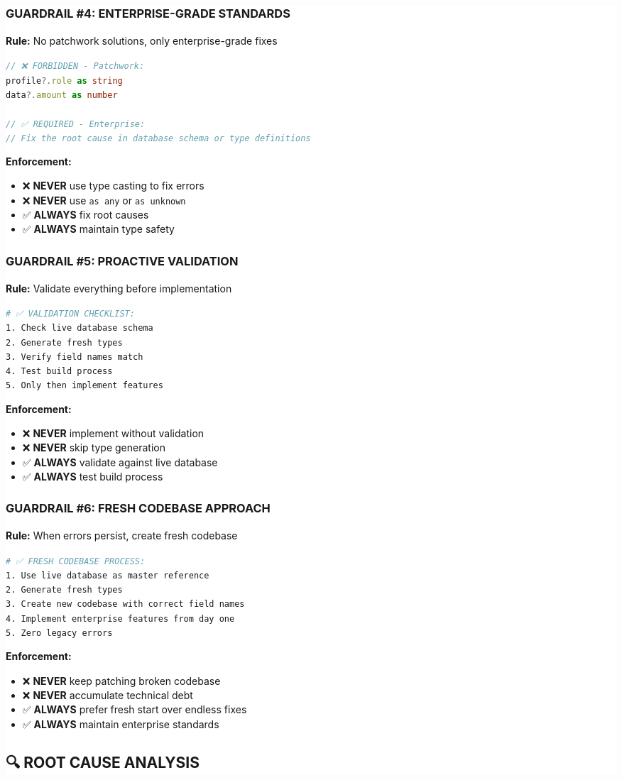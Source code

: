### **GUARDRAIL #4: ENTERPRISE-GRADE STANDARDS**
**Rule:** No patchwork solutions, only enterprise-grade fixes
```typescript
// ❌ FORBIDDEN - Patchwork:
profile?.role as string
data?.amount as number

// ✅ REQUIRED - Enterprise:
// Fix the root cause in database schema or type definitions
```

**Enforcement:**
- ❌ **NEVER** use type casting to fix errors
- ❌ **NEVER** use `as any` or `as unknown`
- ✅ **ALWAYS** fix root causes
- ✅ **ALWAYS** maintain type safety

### **GUARDRAIL #5: PROACTIVE VALIDATION**
**Rule:** Validate everything before implementation
```bash
# ✅ VALIDATION CHECKLIST:
1. Check live database schema
2. Generate fresh types
3. Verify field names match
4. Test build process
5. Only then implement features
```

**Enforcement:**
- ❌ **NEVER** implement without validation
- ❌ **NEVER** skip type generation
- ✅ **ALWAYS** validate against live database
- ✅ **ALWAYS** test build process

### **GUARDRAIL #6: FRESH CODEBASE APPROACH**
**Rule:** When errors persist, create fresh codebase
```bash
# ✅ FRESH CODEBASE PROCESS:
1. Use live database as master reference
2. Generate fresh types
3. Create new codebase with correct field names
4. Implement enterprise features from day one
5. Zero legacy errors
```

**Enforcement:**
- ❌ **NEVER** keep patching broken codebase
- ❌ **NEVER** accumulate technical debt
- ✅ **ALWAYS** prefer fresh start over endless fixes
- ✅ **ALWAYS** maintain enterprise standards

## **🔍 ROOT CAUSE ANALYSIS**
